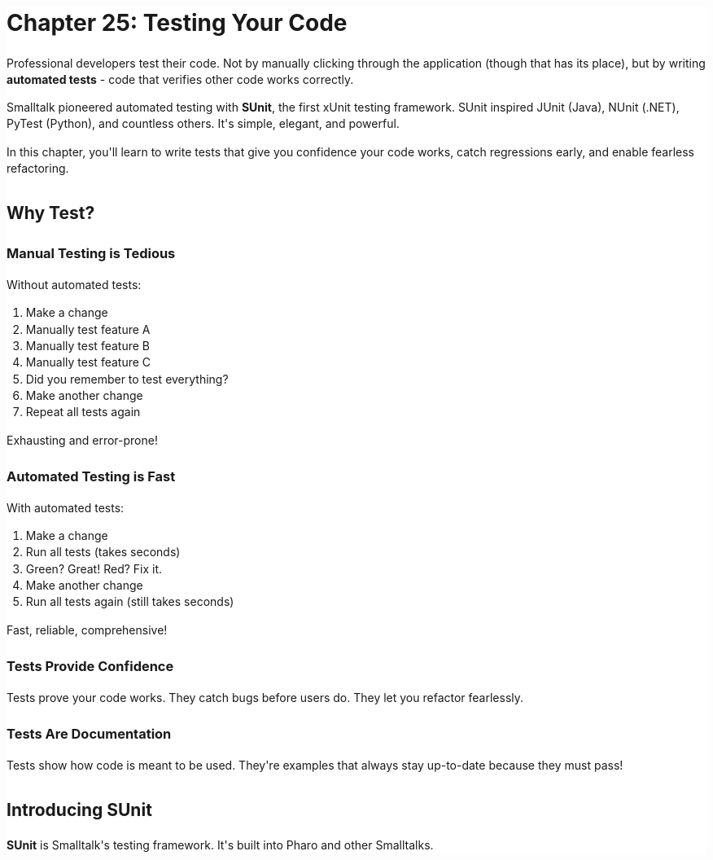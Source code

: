 # Chapter 25: Testing Your Code

Professional developers test their code. Not by manually clicking through the application (though that has its place), but by writing **automated tests** - code that verifies other code works correctly.

Smalltalk pioneered automated testing with **SUnit**, the first xUnit testing framework. SUnit inspired JUnit (Java), NUnit (.NET), PyTest (Python), and countless others. It's simple, elegant, and powerful.

In this chapter, you'll learn to write tests that give you confidence your code works, catch regressions early, and enable fearless refactoring.

## Why Test?

### Manual Testing is Tedious

Without automated tests:
1. Make a change
2. Manually test feature A
3. Manually test feature B
4. Manually test feature C
5. Did you remember to test everything?
6. Make another change
7. Repeat all tests again

Exhausting and error-prone!

### Automated Testing is Fast

With automated tests:
1. Make a change
2. Run all tests (takes seconds)
3. Green? Great! Red? Fix it.
4. Make another change
5. Run all tests again (still takes seconds)

Fast, reliable, comprehensive!

### Tests Provide Confidence

Tests prove your code works. They catch bugs before users do. They let you refactor fearlessly.

### Tests Are Documentation

Tests show how code is meant to be used. They're examples that always stay up-to-date because they must pass!

## Introducing SUnit

**SUnit** is Smalltalk's testing framework. It's built into Pharo and other Smalltalks.

